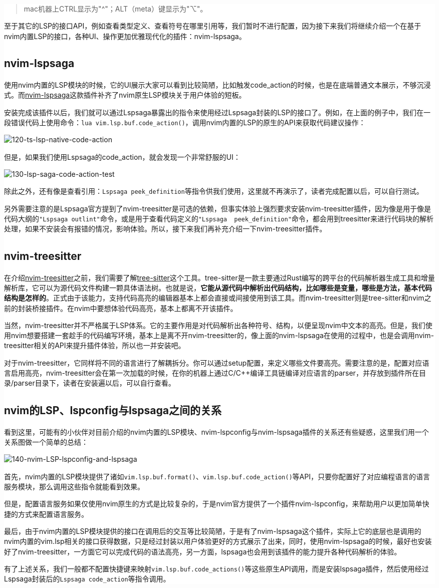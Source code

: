 > mac机器上CTRL显示为"^"；ALT（meta）键显示为"⌥"。

至于其它的LSP的接口API，例如查看类型定义、查看符号在哪里引用等，我们暂时不进行配置，因为接下来我们将继续介绍一个在基于nvim内置LSP的接口，各种UI、操作更加优雅现代化的插件：nvim-lspsaga。

## nvim-lspsaga

使用nvim内置的LSP模块的时候，它的UI展示大家可以看到比较简陋，比如触发code_action的时候，也是在底端普通文本展示，不够沉浸式。而[nvim-lspsaga](https://github.com/nvimdev/lspsaga.nvim)这款插件补齐了nvim原生LSP模块关于用户体验的短板。

安装完成该插件以后，我们就可以通过Lspsaga暴露出的指令来使用经过Lspsaga封装的LSP的接口了。例如，在上面的例子中，我们在一段错误代码上使用命令：`lua vim.lsp.buf.code_action()`，调用nvim内置的LSP的原生的API来获取代码建议操作：

![120-ts-lsp-native-code-action](https://res.zhen.blog/images/post/2023-07-12/120-ts-lsp-native-code-action.png)

但是，如果我们使用Lspsaga的code_action，就会发现一个非常舒服的UI：

![130-lsp-saga-code-action-test](https://res.zhen.blog/images/post/2023-07-12/130-lsp-saga-code-action-test.png)

除此之外，还有像是查看引用：`Lspsaga peek_definition`等指令供我们使用，这里就不再演示了，读者完成配置以后，可以自行测试。

另外需要注意的是Lspsaga官方提到了nvim-treesitter是可选的依赖，但事实体验上强烈要求安装nvim-treesitter插件，因为像是用于像是代码大纲的`"Lspsaga outlint"`命令，或是用于查看代码定义的`"Lspsaga  peek_definition"`命令，都会用到treesitter来进行代码块的解析处理，如果不安装会有报错的情况，影响体验。所以，接下来我们再补充介绍一下nvim-treesitter插件。

## nvim-treesitter

在介绍[nvim-treesitter](https://github.com/nvim-treesitter/nvim-treesitter)之前，我们需要了解[tree-sitter](https://github.com/tree-sitter/tree-sitter)这个工具。tree-sitter是一款主要通过Rust编写的跨平台的代码解析器生成工具和增量解析库，它可以为源代码文件构建一颗具体语法树。也就是说，**它能从源代码中解析出代码结构，比如哪些是变量，哪些是方法，基本代码结构是怎样的**。正式由于该能力，支持代码高亮的编辑器基本上都会直接或间接使用到该工具。而nvim-treesitter则是tree-sitter和nvim之前的封装桥接插件。在nvim中要想体验代码高亮，基本上都离不开该插件。

当然，nvim-treesitter并不严格属于LSP体系。它的主要作用是对代码解析出各种符号、结构，以便呈现nvim中文本的高亮。但是，我们使用nvim想要搭建一套趁手的代码编写环境，基本上是离不开nvim-treesitter的，像上面的nvim-lspsaga在使用的过程中，也是会调用nvim-treesitter相关的API来提升插件体验，所以也一并安装吧。

对于nvim-treesitter，它同样将不同的语言进行了解耦拆分。你可以通过setup配置，来定义哪些文件要高亮。需要注意的是，配置对应语言启用高亮，nvim-treesitter会在第一次加载的时候，在你的机器上通过C/C++编译工具链编译对应语言的parser，并存放到插件所在目录/parser目录下，读者在安装遍以后，可以自行查看。

## nvim的LSP、lspconfig与lspsaga之间的关系

看到这里，可能有的小伙伴对目前介绍的nvim内置的LSP模块、nvim-lspconfig与nvim-lspsaga插件的关系还有些疑惑，这里我们用一个关系图做一个简单的总结：

![140-nvim-LSP-lspconfig-and-lspsaga](https://res.zhen.blog/images/post/2023-07-12/140-nvim-LSP-lspconfig-and-lspsaga.png)

首先，nvim内置的LSP模块提供了诸如`vim.lsp.buf.format()`、`vim.lsp.buf.code_action()`等API，只要你配置好了对应编程语言的语言服务模块，那么调用这些指令就能看到效果。

但是，配置语言服务如果仅使用nvim原生的方式是比较复杂的，于是nvim官方提供了一个插件nvim-lspconfig，来帮助用户以更加简单快捷的方式来配置语言服务。

最后，由于nvim内置的LSP模块提供的接口在调用后的交互等比较简陋，于是有了nvim-lspsaga这个插件，实际上它的底层也是调用的nvim内置的vim.lsp相关的接口获得数据，只是经过封装以用户体验更好的方式展示了出来，同时，使用nvim-lspsaga的时候，最好也安装好了nvim-treesitter，一方面它可以完成代码的语法高亮，另一方面，lspsaga也会用到该插件的能力提升各种代码解析的体验。

有了上述关系，我们一般都不配置快捷键来映射`vim.lsp.buf.code_actions()`等这些原生API调用，而是安装lspsaga插件，然后使用经过Lspsaga封装后的`Lspsaga code_action`等指令调用。
